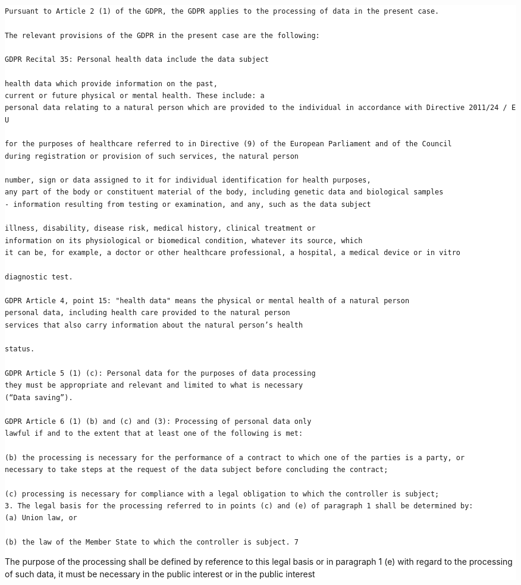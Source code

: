     Pursuant to Article 2 (1) of the GDPR, the GDPR applies to the processing of data in the present case.

    The relevant provisions of the GDPR in the present case are the following:

    GDPR Recital 35: Personal health data include the data subject

    health data which provide information on the past,
    current or future physical or mental health. These include: a
    personal data relating to a natural person which are provided to the individual in accordance with Directive 2011/24 / EU

    for the purposes of healthcare referred to in Directive (9) of the European Parliament and of the Council
    during registration or provision of such services, the natural person

    number, sign or data assigned to it for individual identification for health purposes,
    any part of the body or constituent material of the body, including genetic data and biological samples
    - information resulting from testing or examination, and any, such as the data subject

    illness, disability, disease risk, medical history, clinical treatment or
    information on its physiological or biomedical condition, whatever its source, which
    it can be, for example, a doctor or other healthcare professional, a hospital, a medical device or in vitro

    diagnostic test.

    GDPR Article 4, point 15: "health data" means the physical or mental health of a natural person
    personal data, including health care provided to the natural person
    services that also carry information about the natural person’s health

    status.

    GDPR Article 5 (1) (c): Personal data for the purposes of data processing
    they must be appropriate and relevant and limited to what is necessary
    (“Data saving”).

    GDPR Article 6 (1) (b) and (c) and (3): Processing of personal data only
    lawful if and to the extent that at least one of the following is met:

    (b) the processing is necessary for the performance of a contract to which one of the parties is a party, or
    necessary to take steps at the request of the data subject before concluding the contract;

    (c) processing is necessary for compliance with a legal obligation to which the controller is subject;
    3. The legal basis for the processing referred to in points (c) and (e) of paragraph 1 shall be determined by:
    (a) Union law, or

    (b) the law of the Member State to which the controller is subject. 7

The purpose of the processing shall be defined by reference to this legal basis or in paragraph 1 (e)
with regard to the processing of such data, it must be necessary in the public interest or in the public interest
